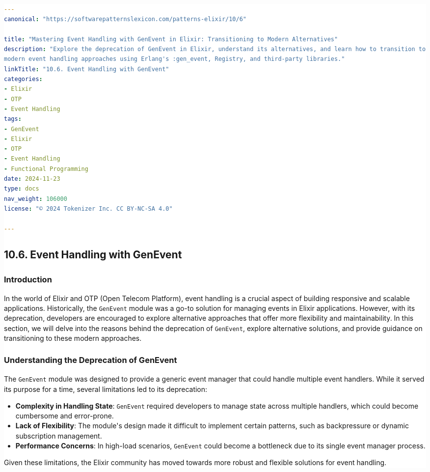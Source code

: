 ```yaml
---
canonical: "https://softwarepatternslexicon.com/patterns-elixir/10/6"

title: "Mastering Event Handling with GenEvent in Elixir: Transitioning to Modern Alternatives"
description: "Explore the deprecation of GenEvent in Elixir, understand its alternatives, and learn how to transition to modern event handling approaches using Erlang's :gen_event, Registry, and third-party libraries."
linkTitle: "10.6. Event Handling with GenEvent"
categories:
- Elixir
- OTP
- Event Handling
tags:
- GenEvent
- Elixir
- OTP
- Event Handling
- Functional Programming
date: 2024-11-23
type: docs
nav_weight: 106000
license: "© 2024 Tokenizer Inc. CC BY-NC-SA 4.0"

---
```


## 10.6. Event Handling with GenEvent

### Introduction

In the world of Elixir and OTP (Open Telecom Platform), event handling is a crucial aspect of building responsive and scalable applications. Historically, the `GenEvent` module was a go-to solution for managing events in Elixir applications. However, with its deprecation, developers are encouraged to explore alternative approaches that offer more flexibility and maintainability. In this section, we will delve into the reasons behind the deprecation of `GenEvent`, explore alternative solutions, and provide guidance on transitioning to these modern approaches.

### Understanding the Deprecation of GenEvent

The `GenEvent` module was designed to provide a generic event manager that could handle multiple event handlers. While it served its purpose for a time, several limitations led to its deprecation:

- **Complexity in Handling State**: `GenEvent` required developers to manage state across multiple handlers, which could become cumbersome and error-prone.
- **Lack of Flexibility**: The module's design made it difficult to implement certain patterns, such as backpressure or dynamic subscription management.
- **Performance Concerns**: In high-load scenarios, `GenEvent` could become a bottleneck due to its single event manager process.

Given these limitations, the Elixir community has moved towards more robust and flexible solutions for event handling.

